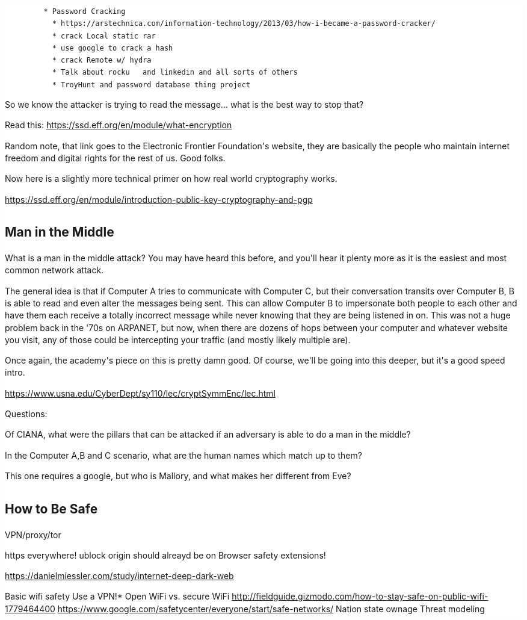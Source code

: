 			 * Password Cracking 
			   * https://arstechnica.com/information-technology/2013/03/how-i-became-a-password-cracker/
			   * crack Local static rar
			   * use google to crack a hash
			   * crack Remote w/ hydra
			   * Talk about rocku	and linkedin and all sorts of others
			   * TroyHunt and password database thing project
So we know the attacker is trying to read the message... what is the best way to stop that?

Read this: https://ssd.eff.org/en/module/what-encryption

Random note, that link goes to the Electronic Frontier Foundation's website, they are basically the people who maintain internet freedom and digital rights for the rest of us. Good folks.

Now here is a slightly more technical primer on how real world cryptography works.

https://ssd.eff.org/en/module/introduction-public-key-cryptography-and-pgp

## Man in the Middle
What is a man in the middle attack? You may have heard this before, and you'll hear it plenty more as it is the easiest and most common network attack.

The general idea is that if Computer A tries to communicate with Computer C, but their conversation transits over Computer B, B is able to read and even alter the messages being sent. This can allow Computer B to impersonate both people to each other and have them each receive a totally incorrect message while never knowing that they are being listened in on. This was not a huge problem back in the '70s on ARPANET, but now, when there are dozens of hops between your computer and whatever website you visit, any of those could be intercepting your traffic (and mostly likely multiple are).

Once again, the academy's piece on this is pretty damn good. Of course, we'll be going into this deeper, but it's a good speed intro.

https://www.usna.edu/CyberDept/sy110/lec/cryptSymmEnc/lec.html

Questions:

Of CIANA, what were the pillars that can be attacked if an adversary is able to do a man in the middle?

In the Computer A,B and C scenario, what are the human names which match up to them?

This one requires a google, but who is Mallory, and what makes her different from Eve?

## How to Be Safe
VPN/proxy/tor

https everywhere!
ublock origin should alreayd be on
Browser safety extensions!

https://danielmiessler.com/study/internet-deep-dark-web

Basic wifi safety
Use a VPN!* Open WiFi vs. secure WiFi
http://fieldguide.gizmodo.com/how-to-stay-safe-on-public-wifi-1779464400
https://www.google.com/safetycenter/everyone/start/safe-networks/
Nation state ownage
Threat modeling


	   


